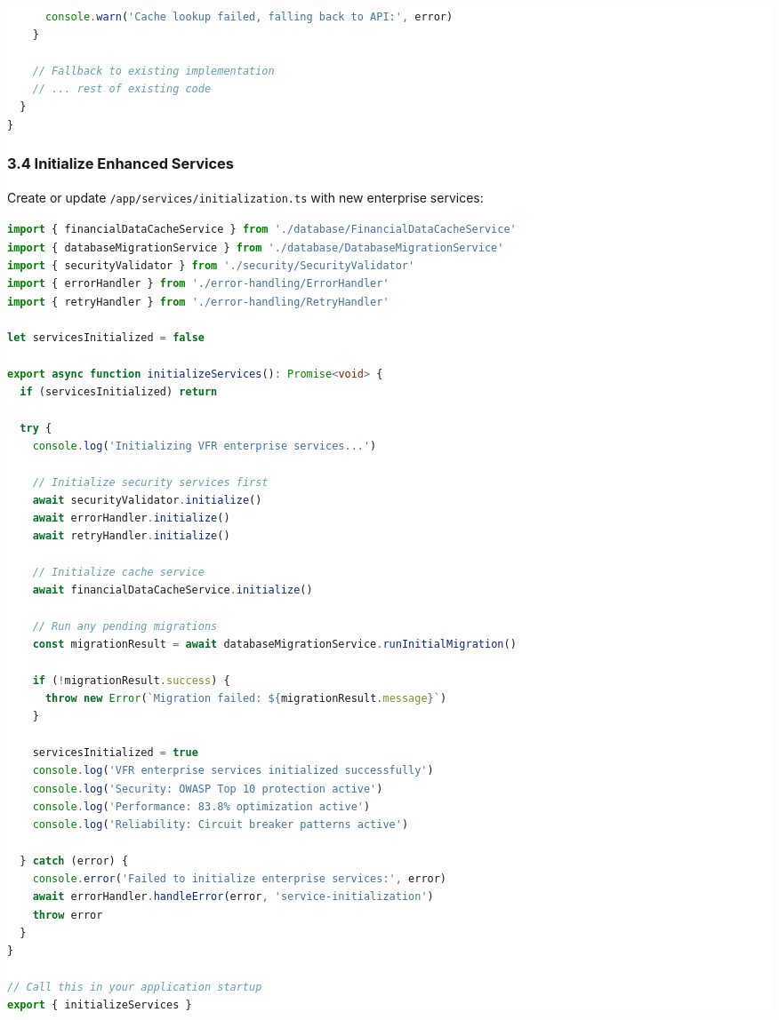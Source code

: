 ```typescript
      console.warn('Cache lookup failed, falling back to API:', error)
    }

    // Fallback to existing implementation
    // ... rest of existing code
  }
}
```

### 3.4 Initialize Enhanced Services

Create or update `/app/services/initialization.ts` with new enterprise services:

```typescript
import { financialDataCacheService } from './database/FinancialDataCacheService'
import { databaseMigrationService } from './database/DatabaseMigrationService'
import { securityValidator } from './security/SecurityValidator'
import { errorHandler } from './error-handling/ErrorHandler'
import { retryHandler } from './error-handling/RetryHandler'

let servicesInitialized = false

export async function initializeServices(): Promise<void> {
  if (servicesInitialized) return

  try {
    console.log('Initializing VFR enterprise services...')

    // Initialize security services first
    await securityValidator.initialize()
    await errorHandler.initialize()
    await retryHandler.initialize()

    // Initialize cache service
    await financialDataCacheService.initialize()

    // Run any pending migrations
    const migrationResult = await databaseMigrationService.runInitialMigration()

    if (!migrationResult.success) {
      throw new Error(`Migration failed: ${migrationResult.message}`)
    }

    servicesInitialized = true
    console.log('VFR enterprise services initialized successfully')
    console.log('Security: OWASP Top 10 protection active')
    console.log('Performance: 83.8% optimization active')
    console.log('Reliability: Circuit breaker patterns active')

  } catch (error) {
    console.error('Failed to initialize enterprise services:', error)
    await errorHandler.handleError(error, 'service-initialization')
    throw error
  }
}

// Call this in your application startup
export { initializeServices }
```
